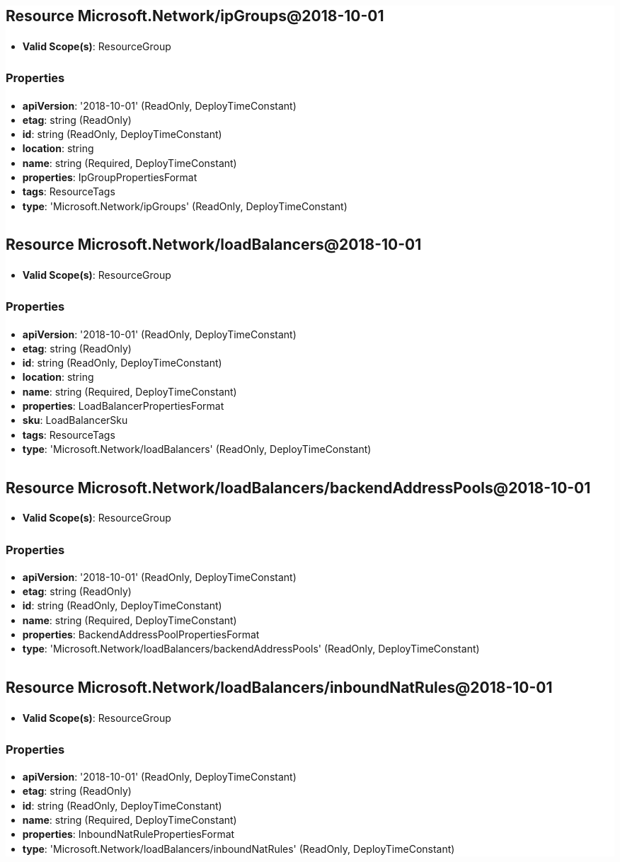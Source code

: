 ## Resource Microsoft.Network/ipGroups@2018-10-01
* **Valid Scope(s)**: ResourceGroup
### Properties
* **apiVersion**: '2018-10-01' (ReadOnly, DeployTimeConstant)
* **etag**: string (ReadOnly)
* **id**: string (ReadOnly, DeployTimeConstant)
* **location**: string
* **name**: string (Required, DeployTimeConstant)
* **properties**: IpGroupPropertiesFormat
* **tags**: ResourceTags
* **type**: 'Microsoft.Network/ipGroups' (ReadOnly, DeployTimeConstant)

## Resource Microsoft.Network/loadBalancers@2018-10-01
* **Valid Scope(s)**: ResourceGroup
### Properties
* **apiVersion**: '2018-10-01' (ReadOnly, DeployTimeConstant)
* **etag**: string (ReadOnly)
* **id**: string (ReadOnly, DeployTimeConstant)
* **location**: string
* **name**: string (Required, DeployTimeConstant)
* **properties**: LoadBalancerPropertiesFormat
* **sku**: LoadBalancerSku
* **tags**: ResourceTags
* **type**: 'Microsoft.Network/loadBalancers' (ReadOnly, DeployTimeConstant)

## Resource Microsoft.Network/loadBalancers/backendAddressPools@2018-10-01
* **Valid Scope(s)**: ResourceGroup
### Properties
* **apiVersion**: '2018-10-01' (ReadOnly, DeployTimeConstant)
* **etag**: string (ReadOnly)
* **id**: string (ReadOnly, DeployTimeConstant)
* **name**: string (Required, DeployTimeConstant)
* **properties**: BackendAddressPoolPropertiesFormat
* **type**: 'Microsoft.Network/loadBalancers/backendAddressPools' (ReadOnly, DeployTimeConstant)

## Resource Microsoft.Network/loadBalancers/inboundNatRules@2018-10-01
* **Valid Scope(s)**: ResourceGroup
### Properties
* **apiVersion**: '2018-10-01' (ReadOnly, DeployTimeConstant)
* **etag**: string (ReadOnly)
* **id**: string (ReadOnly, DeployTimeConstant)
* **name**: string (Required, DeployTimeConstant)
* **properties**: InboundNatRulePropertiesFormat
* **type**: 'Microsoft.Network/loadBalancers/inboundNatRules' (ReadOnly, DeployTimeConstant)
